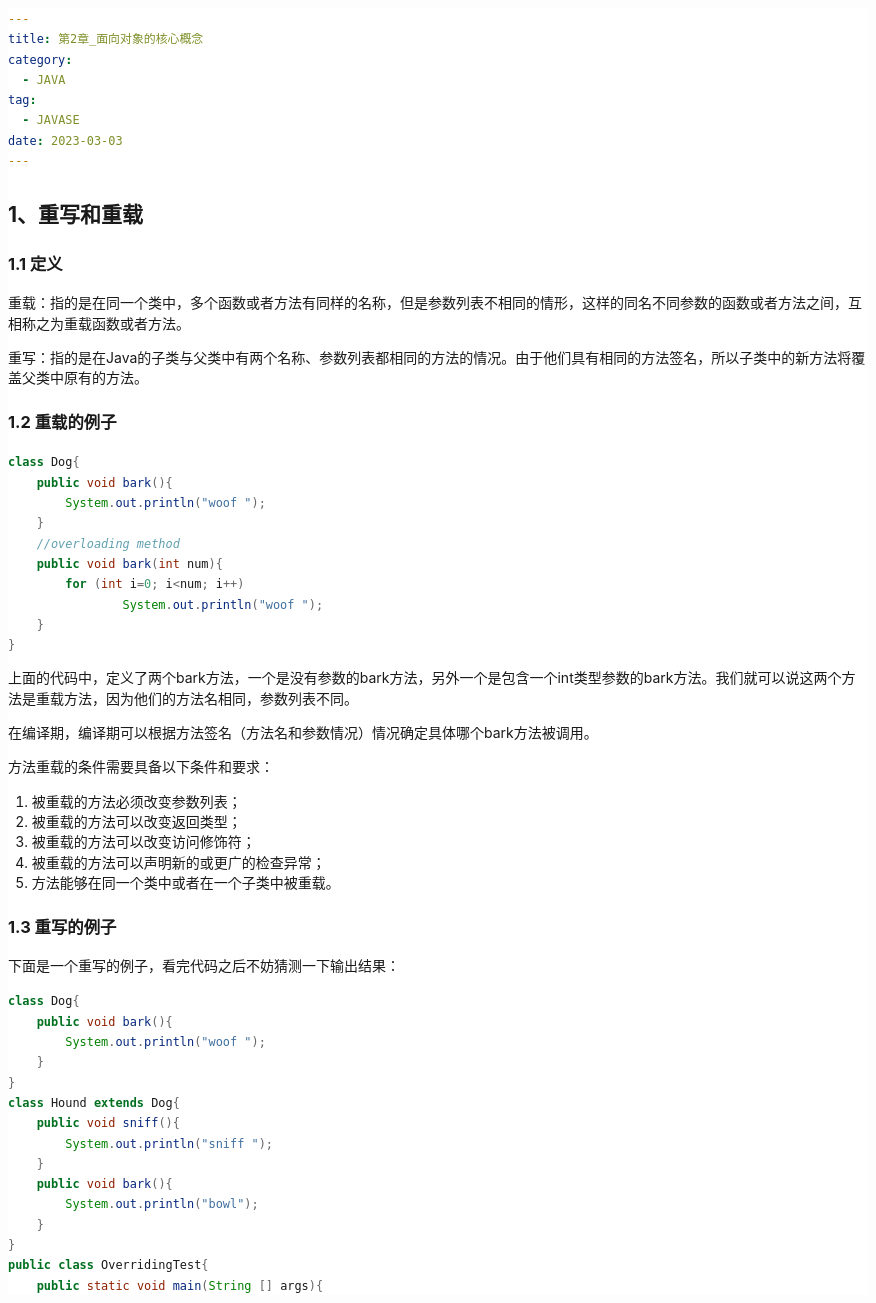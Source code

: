 ```yaml
---
title: 第2章_面向对象的核心概念
category:
  - JAVA
tag: 
  - JAVASE
date: 2023-03-03
---
```




## 1、重写和重载

### 1.1 定义

重载：指的是在同一个类中，多个函数或者方法有同样的名称，但是参数列表不相同的情形，这样的同名不同参数的函数或者方法之间，互相称之为重载函数或者方法。

重写：指的是在Java的子类与父类中有两个名称、参数列表都相同的方法的情况。由于他们具有相同的方法签名，所以子类中的新方法将覆盖父类中原有的方法。

### 1.2 重载的例子

```java
class Dog{
	public void bark(){
		System.out.println("woof ");
	}
	//overloading method
	public void bark(int num){
		for (int i=0; i<num; i++)
		        System.out.println("woof ");
	}
}
```

上面的代码中，定义了两个bark方法，一个是没有参数的bark方法，另外一个是包含一个int类型参数的bark方法。我们就可以说这两个方法是重载方法，因为他们的方法名相同，参数列表不同。

在编译期，编译期可以根据方法签名（方法名和参数情况）情况确定具体哪个bark方法被调用。

方法重载的条件需要具备以下条件和要求：

1. 被重载的方法必须改变参数列表；
2. 被重载的方法可以改变返回类型；
3. 被重载的方法可以改变访问修饰符； 
4. 被重载的方法可以声明新的或更广的检查异常；
5. 方法能够在同一个类中或者在一个子类中被重载。

### 1.3 重写的例子

下面是一个重写的例子，看完代码之后不妨猜测一下输出结果：

```java
class Dog{
	public void bark(){
		System.out.println("woof ");
	}
}
class Hound extends Dog{
	public void sniff(){
		System.out.println("sniff ");
	}
	public void bark(){
		System.out.println("bowl");
	}
}
public class OverridingTest{
	public static void main(String [] args){
```